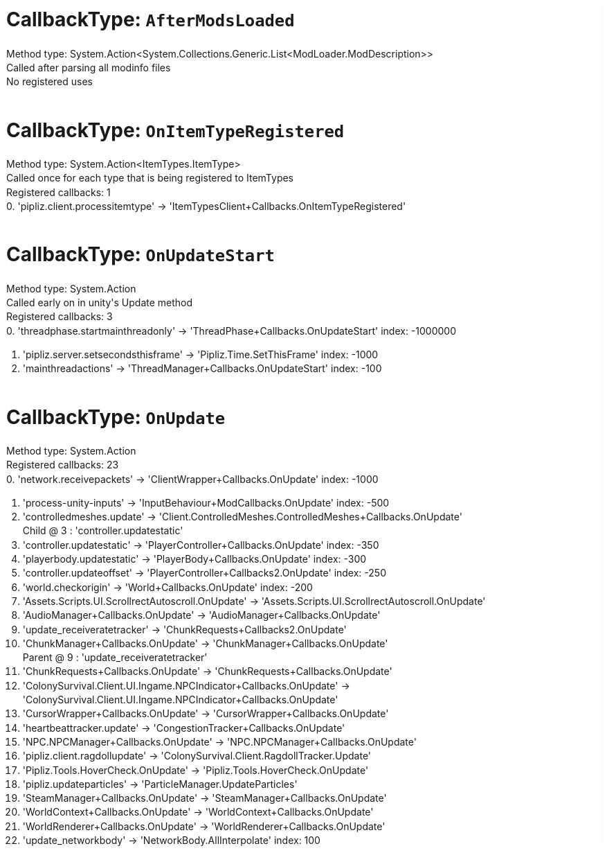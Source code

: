 ﻿CallbackType: `AfterModsLoaded`  
=======  
Method type: System.Action<System.Collections.Generic.List<ModLoader.ModDescription>>  
Called after parsing all modinfo files  
No registered uses  


CallbackType: `OnItemTypeRegistered`  
=======  
Method type: System.Action<ItemTypes.ItemType>  
Called once for each type that is being registered to ItemTypes  
Registered callbacks: 1  
0.	'pipliz.client.processitemtype' -> 'ItemTypesClient+Callbacks.OnItemTypeRegistered'   


CallbackType: `OnUpdateStart`  
=======  
Method type: System.Action  
Called early on in unity's Update method  
Registered callbacks: 3  
0.	'threadphase.startmainthreadonly' -> 'ThreadPhase+Callbacks.OnUpdateStart' index: -1000000  
1.	'pipliz.server.setsecondsthisframe' -> 'Pipliz.Time.SetThisFrame' index: -1000  
2.	'mainthreadactions' -> 'ThreadManager+Callbacks.OnUpdateStart' index: -100  


CallbackType: `OnUpdate`  
=======  
Method type: System.Action  
Registered callbacks: 23  
0.	'network.receivepackets' -> 'ClientWrapper+Callbacks.OnUpdate' index: -1000  
1.	'process-unity-inputs' -> 'InputBehaviour+ModCallbacks.OnUpdate' index: -500  
2.	'controlledmeshes.update' -> 'Client.ControlledMeshes.ControlledMeshes+Callbacks.OnUpdate'   
		 Child @ 3 : 'controller.updatestatic'  
3.	'controller.updatestatic' -> 'PlayerController+Callbacks.OnUpdate' index: -350  
4.	'playerbody.updatestatic' -> 'PlayerBody+Callbacks.OnUpdate' index: -300  
5.	'controller.updateoffset' -> 'PlayerController+Callbacks2.OnUpdate' index: -250  
6.	'world.checkorigin' -> 'World+Callbacks.OnUpdate' index: -200  
7.	'Assets.Scripts.UI.ScrollrectAutoscroll.OnUpdate' -> 'Assets.Scripts.UI.ScrollrectAutoscroll.OnUpdate'   
8.	'AudioManager+Callbacks.OnUpdate' -> 'AudioManager+Callbacks.OnUpdate'   
9.	'update_receiveratetracker' -> 'ChunkRequests+Callbacks2.OnUpdate'   
10.	'ChunkManager+Callbacks.OnUpdate' -> 'ChunkManager+Callbacks.OnUpdate'   
		 Parent @ 9 : 'update_receiveratetracker'  
11.	'ChunkRequests+Callbacks.OnUpdate' -> 'ChunkRequests+Callbacks.OnUpdate'   
12.	'ColonySurvival.Client.UI.Ingame.NPCIndicator+Callbacks.OnUpdate' -> 'ColonySurvival.Client.UI.Ingame.NPCIndicator+Callbacks.OnUpdate'   
13.	'CursorWrapper+Callbacks.OnUpdate' -> 'CursorWrapper+Callbacks.OnUpdate'   
14.	'heartbeattracker.update' -> 'CongestionTracker+Callbacks.OnUpdate'   
15.	'NPC.NPCManager+Callbacks.OnUpdate' -> 'NPC.NPCManager+Callbacks.OnUpdate'   
16.	'pipliz.client.ragdollupdate' -> 'ColonySurvival.Client.RagdollTracker.Update'   
17.	'Pipliz.Tools.HoverCheck.OnUpdate' -> 'Pipliz.Tools.HoverCheck.OnUpdate'   
18.	'pipliz.updateparticles' -> 'ParticleManager.UpdateParticles'   
19.	'SteamManager+Callbacks.OnUpdate' -> 'SteamManager+Callbacks.OnUpdate'   
20.	'WorldContext+Callbacks.OnUpdate' -> 'WorldContext+Callbacks.OnUpdate'   
21.	'WorldRenderer+Callbacks.OnUpdate' -> 'WorldRenderer+Callbacks.OnUpdate'   
22.	'update_networkbody' -> 'NetworkBody.AllInterpolate' index: 100  
